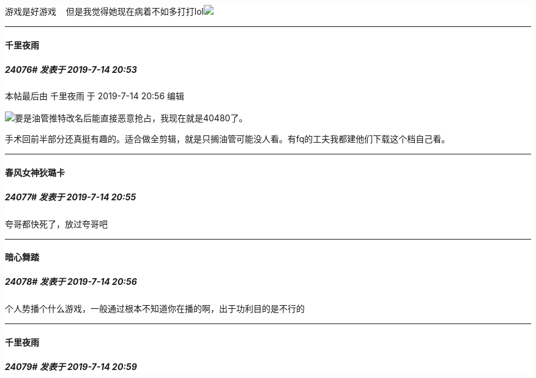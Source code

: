 


游戏是好游戏    但是我觉得她现在病着不如多打打lol<img src="https://static.saraba1st.com/image/smiley/face2017/067.png" referrerpolicy="no-referrer">







-----

####  千里夜雨  
##### 24076#       发表于 2019-7-14 20:53



 本帖最后由 千里夜雨 于 2019-7-14 20:56 编辑 

<img src="https://static.saraba1st.com/image/smiley/face2017/182.png" referrerpolicy="no-referrer">要是油管推特改名后能直接恶意抢占，我现在就是40480了。

手术回前半部分还真挺有趣的。适合做全剪辑，就是只搁油管可能没人看。有fq的工夫我都建他们下载这个档自己看。







-----

####  春风女神狄璐卡  
##### 24077#       发表于 2019-7-14 20:55




夸哥都快死了，放过夸哥吧







-----

####  暗心舞踏  
##### 24078#       发表于 2019-7-14 20:56




个人势播个什么游戏，一般通过根本不知道你在播的啊，出于功利目的是不行的







-----

####  千里夜雨  
##### 24079#       发表于 2019-7-14 20:59


